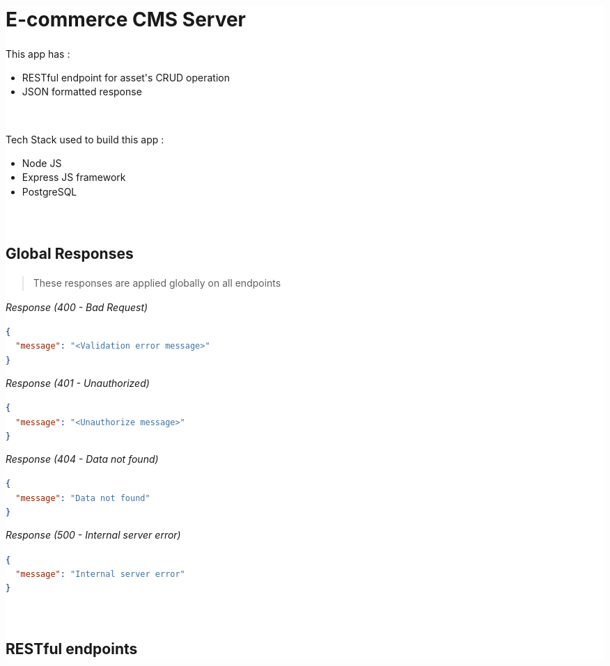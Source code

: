 # E-commerce CMS Server

This app has :

- RESTful endpoint for asset's CRUD operation
- JSON formatted response

&nbsp;

Tech Stack used to build this app :

- Node JS
- Express JS framework
- PostgreSQL

&nbsp;

## Global Responses

> These responses are applied globally on all endpoints

_Response (400 - Bad Request)_

```json
{
  "message": "<Validation error message>"
}
```

_Response (401 - Unauthorized)_

```json
{
  "message": "<Unauthorize message>"
}
```

_Response (404 - Data not found)_

```json
{
  "message": "Data not found"
}
```

_Response (500 - Internal server error)_

```json
{
  "message": "Internal server error"
}
```

&nbsp;

## RESTful endpoints
